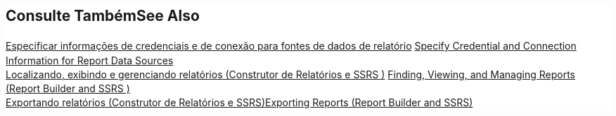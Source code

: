 ## <a name="see-also"></a><span data-ttu-id="2c41a-207">Consulte Também</span><span class="sxs-lookup"><span data-stu-id="2c41a-207">See Also</span></span>  
 <span data-ttu-id="2c41a-208">[Especificar informações de credenciais e de conexão para fontes de dados de relatório](report-data/specify-credential-and-connection-information-for-report-data-sources.md) </span><span class="sxs-lookup"><span data-stu-id="2c41a-208">[Specify Credential and Connection Information for Report Data Sources](report-data/specify-credential-and-connection-information-for-report-data-sources.md) </span></span>  
 <span data-ttu-id="2c41a-209">[Localizando, exibindo e gerenciando relatórios &#40;Construtor de Relatórios e SSRS &#41;](report-builder/finding-viewing-and-managing-reports-report-builder-and-ssrs.md) </span><span class="sxs-lookup"><span data-stu-id="2c41a-209">[Finding, Viewing, and Managing Reports &#40;Report Builder and SSRS &#41;](report-builder/finding-viewing-and-managing-reports-report-builder-and-ssrs.md) </span></span>  
 [<span data-ttu-id="2c41a-210">Exportando relatórios &#40;Construtor de Relatórios e SSRS&#41;</span><span class="sxs-lookup"><span data-stu-id="2c41a-210">Exporting Reports &#40;Report Builder and SSRS&#41;</span></span>](report-builder/export-reports-report-builder-and-ssrs.md)  
  
  
